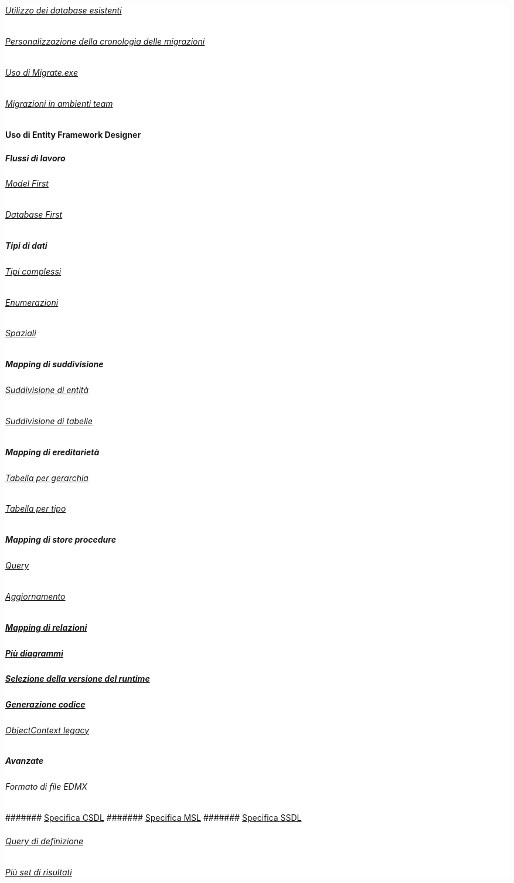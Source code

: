 ###### [Utilizzo dei database esistenti](ef6/modeling/code-first/migrations/existing-database.md)
###### [Personalizzazione della cronologia delle migrazioni](ef6/modeling/code-first/migrations/history-customization.md)
###### [Uso di Migrate.exe](ef6/modeling/code-first/migrations/migrate-exe.md)
###### [Migrazioni in ambienti team](ef6/modeling/code-first/migrations/teams.md)

#### Uso di Entity Framework Designer
##### Flussi di lavoro
###### [Model First](ef6/modeling/designer/workflows/model-first.md)
###### [Database First](ef6/modeling/designer/workflows/database-first.md)
##### Tipi di dati
###### [Tipi complessi](ef6/modeling/designer/data-types/complex-types.md)
###### [Enumerazioni](ef6/modeling/designer/data-types/enums.md)
###### [Spaziali](ef6/modeling/designer/data-types/spatial.md)
##### Mapping di suddivisione
###### [Suddivisione di entità](ef6/modeling/designer/entity-splitting.md)
###### [Suddivisione di tabelle](ef6/modeling/designer/table-splitting.md)
##### Mapping di ereditarietà
###### [Tabella per gerarchia](ef6/modeling/designer/inheritance/tph.md)
###### [Tabella per tipo](ef6/modeling/designer/inheritance/tpt.md)
##### Mapping di store procedure
###### [Query](ef6/modeling/designer/stored-procedures/query.md)
###### [Aggiornamento](ef6/modeling/designer/stored-procedures/cud.md)
##### [Mapping di relazioni](ef6/modeling/designer/relationships.md)
##### [Più diagrammi](ef6/modeling/designer/multiple-diagrams.md)
##### [Selezione della versione del runtime](ef6/modeling/designer/select-runtime-version.md)
##### [Generazione codice](ef6/modeling/designer/codegen/index.md)
###### [ObjectContext legacy](ef6/modeling/designer/codegen/legacy-objectcontext.md)
##### Avanzate
###### Formato di file EDMX
####### [Specifica CSDL](ef6/modeling/designer/advanced/edmx/csdl-spec.md)
####### [Specifica MSL](ef6/modeling/designer/advanced/edmx/msl-spec.md)
####### [Specifica SSDL](ef6/modeling/designer/advanced/edmx/ssdl-spec.md)
###### [Query di definizione](ef6/modeling/designer/advanced/defining-query.md)
###### [Più set di risultati](ef6/modeling/designer/advanced/multiple-result-sets.md)